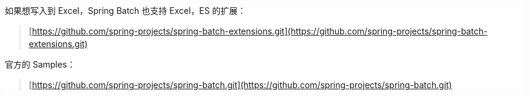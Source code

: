 如果想写入到 Excel，Spring Batch 也支持 Excel，ES 的扩展：

> [https://github.com/spring-projects/spring-batch-extensions.git](https://github.com/spring-projects/spring-batch-extensions.git)

官方的 Samples：

> [https://github.com/spring-projects/spring-batch.git](https://github.com/spring-projects/spring-batch.git)

